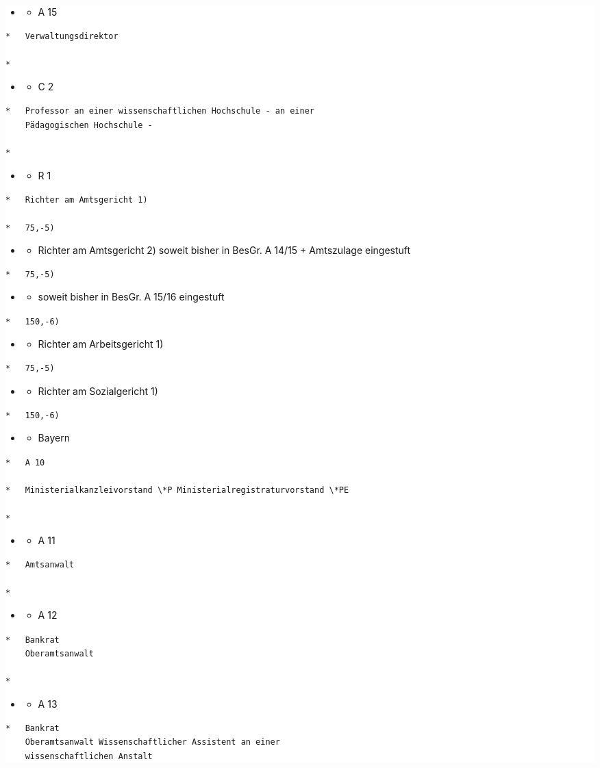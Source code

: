 
*    *   A 15

    *   Verwaltungsdirektor

    *

*    *   C 2

    *   Professor an einer wissenschaftlichen Hochschule - an einer
        Pädagogischen Hochschule -

    *

*    *   R 1

    *   Richter am Amtsgericht 1)

    *   75,-5)


*    *   Richter am Amtsgericht 2) soweit bisher in BesGr. A 14/15 + Amtszulage
        eingestuft

    *   75,-5)


*    *   soweit bisher in BesGr. A 15/16 eingestuft

    *   150,-6)


*    *   Richter am Arbeitsgericht 1)

    *   75,-5)


*    *   Richter am Sozialgericht 1)

    *   150,-6)


*    *   Bayern

    *   A 10

    *   Ministerialkanzleivorstand \*P Ministerialregistraturvorstand \*PE

    *

*    *   A 11

    *   Amtsanwalt

    *

*    *   A 12

    *   Bankrat
        Oberamtsanwalt

    *

*    *   A 13

    *   Bankrat
        Oberamtsanwalt Wissenschaftlicher Assistent an einer
        wissenschaftlichen Anstalt
